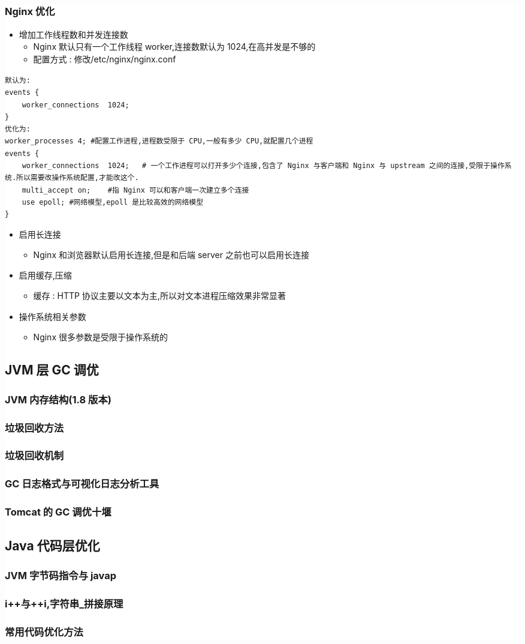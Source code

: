 ### Nginx 优化
- 增加工作线程数和并发连接数
    - Nginx 默认只有一个工作线程 worker,连接数默认为 1024,在高并发是不够的
    - 配置方式 : 修改/etc/nginx/nginx.conf
    
```properties
默认为: 
events {
    worker_connections  1024;
}
优化为:
worker_processes 4; #配置工作进程,进程数受限于 CPU,一般有多少 CPU,就配置几个进程
events {
    worker_connections  1024;   # 一个工作进程可以打开多少个连接,包含了 Nginx 与客户端和 Nginx 与 upstream 之间的连接,受限于操作系统.所以需要改操作系统配置,才能改这个.
    multi_accept on;    #指 Nginx 可以和客户端一次建立多个连接
    use epoll; #网络模型,epoll 是比较高效的网络模型
}
```

- 启用长连接
    - Nginx 和浏览器默认启用长连接,但是和后端 server 之前也可以启用长连接

- 启用缓存,压缩
    - 缓存 : HTTP 协议主要以文本为主,所以对文本进程压缩效果非常显著

- 操作系统相关参数
    - Nginx 很多参数是受限于操作系统的 

## JVM 层 GC 调优
### JVM 内存结构(1.8 版本)
### 垃圾回收方法
### 垃圾回收机制
### GC 日志格式与可视化日志分析工具
### Tomcat 的 GC 调优十堰
## Java 代码层优化
### JVM 字节码指令与 javap
### i++与++i,字符串_拼接原理
### 常用代码优化方法